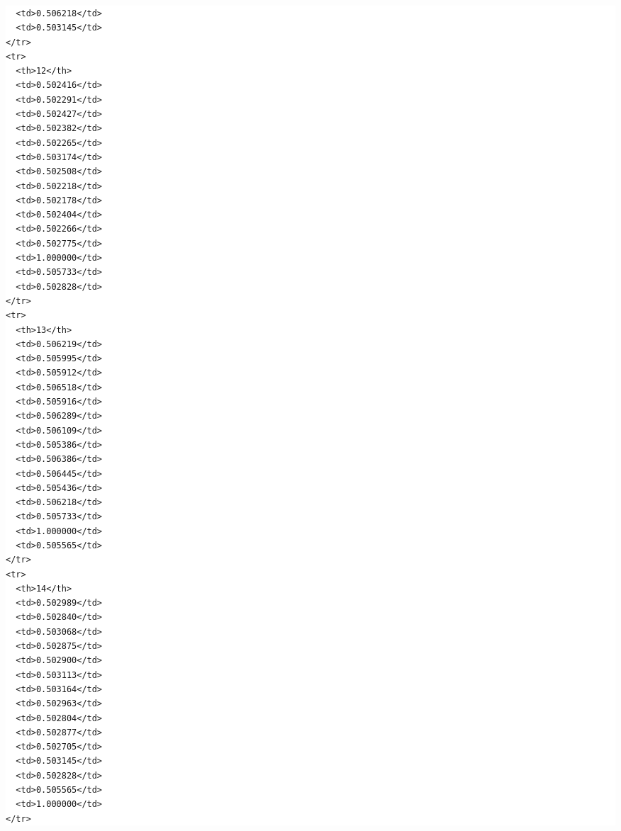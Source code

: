       <td>0.506218</td>
      <td>0.503145</td>
    </tr>
    <tr>
      <th>12</th>
      <td>0.502416</td>
      <td>0.502291</td>
      <td>0.502427</td>
      <td>0.502382</td>
      <td>0.502265</td>
      <td>0.503174</td>
      <td>0.502508</td>
      <td>0.502218</td>
      <td>0.502178</td>
      <td>0.502404</td>
      <td>0.502266</td>
      <td>0.502775</td>
      <td>1.000000</td>
      <td>0.505733</td>
      <td>0.502828</td>
    </tr>
    <tr>
      <th>13</th>
      <td>0.506219</td>
      <td>0.505995</td>
      <td>0.505912</td>
      <td>0.506518</td>
      <td>0.505916</td>
      <td>0.506289</td>
      <td>0.506109</td>
      <td>0.505386</td>
      <td>0.506386</td>
      <td>0.506445</td>
      <td>0.505436</td>
      <td>0.506218</td>
      <td>0.505733</td>
      <td>1.000000</td>
      <td>0.505565</td>
    </tr>
    <tr>
      <th>14</th>
      <td>0.502989</td>
      <td>0.502840</td>
      <td>0.503068</td>
      <td>0.502875</td>
      <td>0.502900</td>
      <td>0.503113</td>
      <td>0.503164</td>
      <td>0.502963</td>
      <td>0.502804</td>
      <td>0.502877</td>
      <td>0.502705</td>
      <td>0.503145</td>
      <td>0.502828</td>
      <td>0.505565</td>
      <td>1.000000</td>
    </tr>
  </tbody>
</table>
</div>
